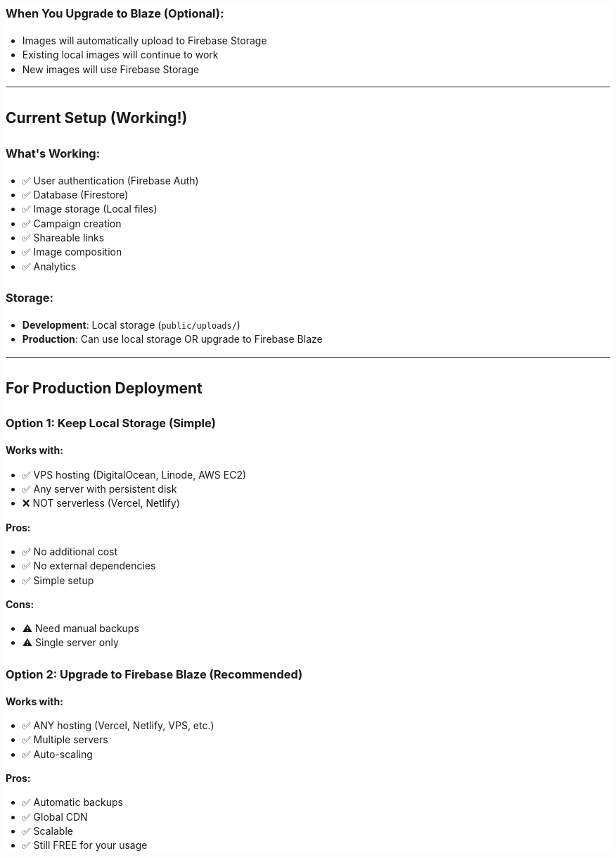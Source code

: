 ### When You Upgrade to Blaze (Optional):
- Images will automatically upload to Firebase Storage
- Existing local images will continue to work
- New images will use Firebase Storage

---

## Current Setup (Working!)

### What's Working:
- ✅ User authentication (Firebase Auth)
- ✅ Database (Firestore)
- ✅ Image storage (Local files)
- ✅ Campaign creation
- ✅ Shareable links
- ✅ Image composition
- ✅ Analytics

### Storage:
- **Development**: Local storage (`public/uploads/`)
- **Production**: Can use local storage OR upgrade to Firebase Blaze

---

## For Production Deployment

### Option 1: Keep Local Storage (Simple)
**Works with:**
- ✅ VPS hosting (DigitalOcean, Linode, AWS EC2)
- ✅ Any server with persistent disk
- ❌ NOT serverless (Vercel, Netlify)

**Pros:**
- ✅ No additional cost
- ✅ No external dependencies
- ✅ Simple setup

**Cons:**
- ⚠️ Need manual backups
- ⚠️ Single server only

### Option 2: Upgrade to Firebase Blaze (Recommended)
**Works with:**
- ✅ ANY hosting (Vercel, Netlify, VPS, etc.)
- ✅ Multiple servers
- ✅ Auto-scaling

**Pros:**
- ✅ Automatic backups
- ✅ Global CDN
- ✅ Scalable
- ✅ Still FREE for your usage
